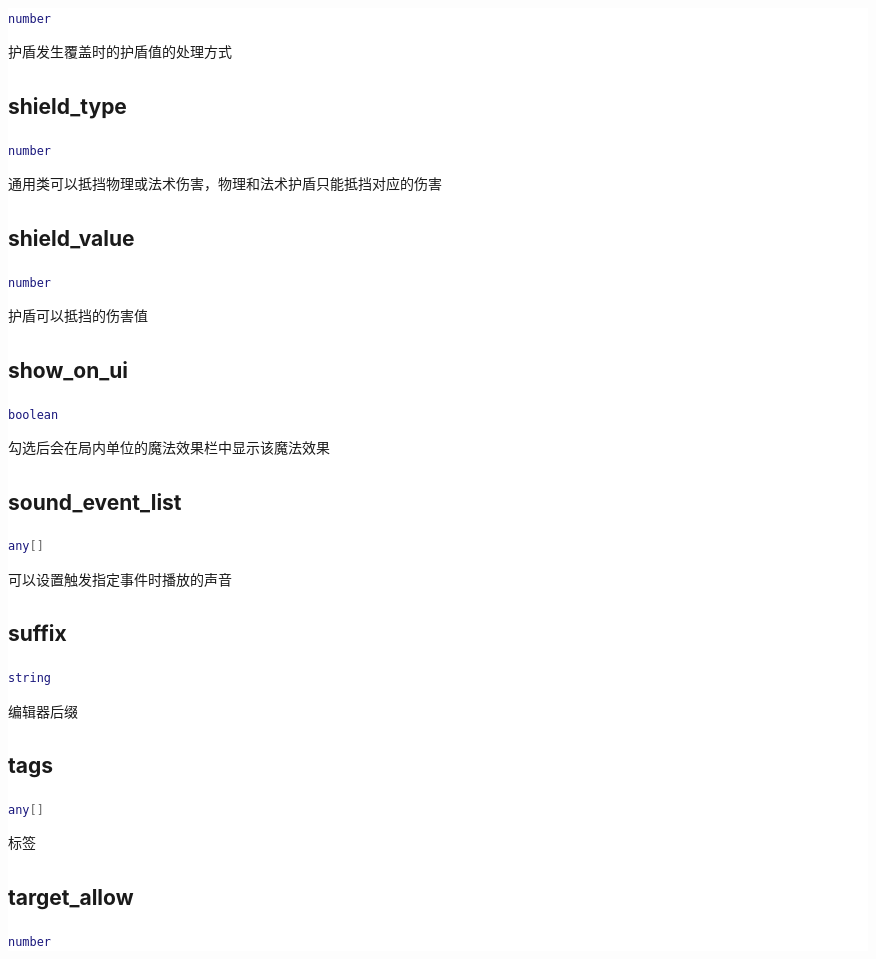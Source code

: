 ```lua
number
```

护盾发生覆盖时的护盾值的处理方式
## shield_type

```lua
number
```

通用类可以抵挡物理或法术伤害，物理和法术护盾只能抵挡对应的伤害
## shield_value

```lua
number
```

护盾可以抵挡的伤害值
## show_on_ui

```lua
boolean
```

勾选后会在局内单位的魔法效果栏中显示该魔法效果
## sound_event_list

```lua
any[]
```

可以设置触发指定事件时播放的声音
## suffix

```lua
string
```

编辑器后缀
## tags

```lua
any[]
```

标签  
## target_allow

```lua
number
```
